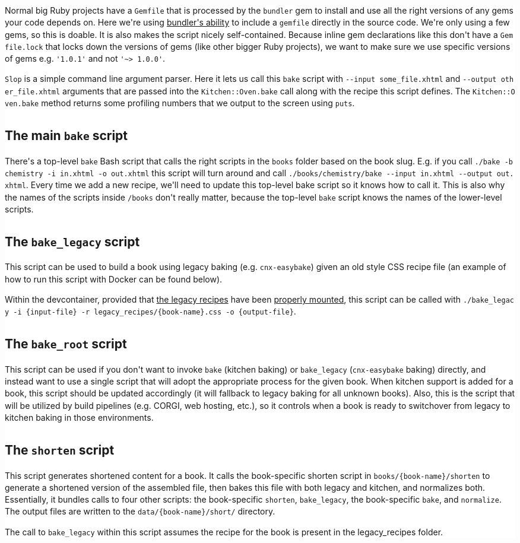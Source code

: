Normal big Ruby projects have a `Gemfile` that is processed by the `bundler` gem to install and use all the right versions of any gems your code depends on.  Here we're using [bundler's ability](https://bundler.io/guides/bundler_in_a_single_file_ruby_script.html) to include a `gemfile` directly in the source code.  We're only using a few gems, so this is doable.  It is also makes the script nicely self-contained.  Because inline gem declarations like this don't have a `Gemfile.lock` that locks down the versions of gems (like other bigger Ruby projects), we want to make sure we use specific versions of gems e.g. `'1.0.1'` and not `'~> 1.0.0'`.

`Slop` is a simple command line argument parser.  Here it lets us call this `bake` script with `--input some_file.xhtml` and `--output other_file.xhtml` arguments that are passed into the `Kitchen::Oven.bake` call along with the recipe this script defines.  The `Kitchen::Oven.bake` method returns some profiling numbers that we output to the screen using `puts`.

## The main `bake` script

There's a top-level `bake` Bash script that calls the right scripts in the `books` folder based on the book slug.  E.g. if you call `./bake -b chemistry -i in.xhtml -o out.xhtml` this script will turn around and call `./books/chemistry/bake --input in.xhtml --output out.xhtml`.  Every time we add a new recipe, we'll need to update this top-level bake script so it knows how to call it.  This is also why the names of the scripts inside `/books` don't really matter, because the top-level `bake` script knows the names of the lower-level scripts.

## The `bake_legacy` script

This script can be used to build a book using legacy baking (e.g. `cnx-easybake`) given an old style CSS recipe file (an example of how to run this script with Docker can be found below).

Within the devcontainer, provided that [the legacy recipes](https://github.com/openstax/cnx-recipes/tree/master/recipes/output) have been [properly mounted](#using-legacy-recipes-within-the-recipes-devcontainer), this script can be called with `./bake_legacy -i {input-file} -r legacy_recipes/{book-name}.css -o {output-file}`.

## The `bake_root` script

This script can be used if you don't want to invoke `bake` (kitchen baking) or `bake_legacy` (`cnx-easybake` baking) directly, and instead want to use a single script that will adopt the appropriate process for the given book. When kitchen support is added for a book, this script should be updated accordingly (it will fallback to legacy baking for all unknown books). Also, this is the script that will be utilized by build pipelines (e.g. CORGI, web hosting, etc.), so it controls when a book is ready to switchover from legacy to kitchen baking in those environments.

## The `shorten` script

This script generates shortened content for a book. It calls the book-specific shorten script in `books/{book-name}/shorten` to generate a shortened version of the assembled file, then bakes this file with both legacy and kitchen, and normalizes both. Essentially, it bundles calls to four other scripts: the book-specific `shorten`, `bake_legacy`, the book-specific `bake`, and `normalize`. The output files are written to the `data/{book-name}/short/` directory.

The call to `bake_legacy` within this script assumes the recipe for the book is present in the legacy_recipes folder.
